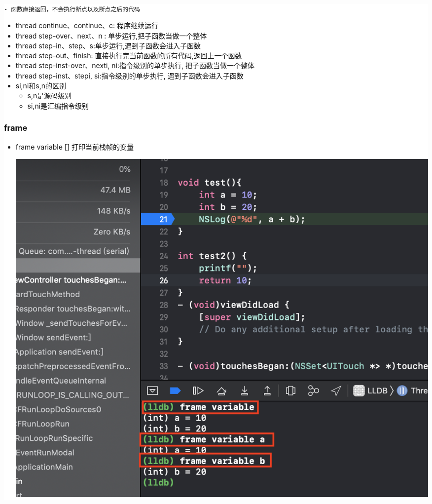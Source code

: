     - 函数直接返回，不会执行断点以及断点之后的代码

    

+ thread continue、continue、c: 程序继续运行
+ thread step-over、next、n : 单步运行,把子函数当做一个整体
+ thread step-in、step、s:单步运行,遇到子函数会进入子函数
+ thread step-out、finish: 直接执行完当前函数的所有代码,返回上一个函数
+ thread step-inst-over、nexti, ni:指令级别的单步执行, 把子函数当做一个整体
+ thread step-inst、stepi, si:指令级别的单步执行, 遇到子函数会进入子函数
+ si,ni和s,n的区别
  - s,n是源码级别
  - si,ni是汇编指令级别

### frame

- frame variable [] 打印当前栈帧的变量

  ![](./images/LLDB10.png)
